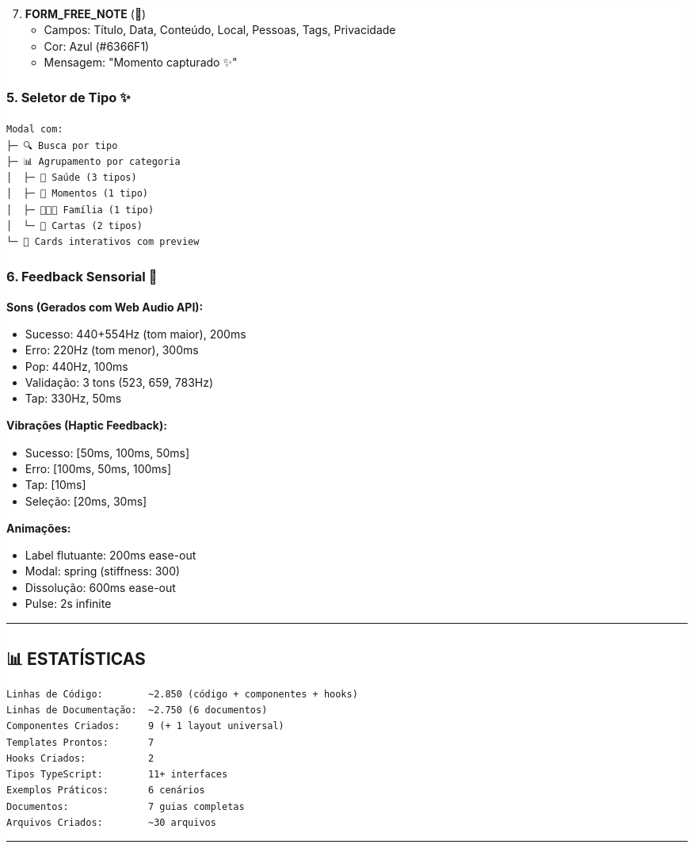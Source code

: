 7. **FORM_FREE_NOTE** (📝)
   - Campos: Título, Data, Conteúdo, Local, Pessoas, Tags, Privacidade
   - Cor: Azul (#6366F1)
   - Mensagem: "Momento capturado ✨"

### 5. Seletor de Tipo ✨

```
Modal com:
├─ 🔍 Busca por tipo
├─ 📊 Agrupamento por categoria
│  ├─ 🏥 Saúde (3 tipos)
│  ├─ 📸 Momentos (1 tipo)
│  ├─ 👨‍👩‍👧 Família (1 tipo)
│  └─ 💌 Cartas (2 tipos)
└─ 🎨 Cards interativos com preview
```

### 6. Feedback Sensorial 🎵

**Sons (Gerados com Web Audio API):**

- Sucesso: 440+554Hz (tom maior), 200ms
- Erro: 220Hz (tom menor), 300ms
- Pop: 440Hz, 100ms
- Validação: 3 tons (523, 659, 783Hz)
- Tap: 330Hz, 50ms

**Vibrações (Haptic Feedback):**

- Sucesso: [50ms, 100ms, 50ms]
- Erro: [100ms, 50ms, 100ms]
- Tap: [10ms]
- Seleção: [20ms, 30ms]

**Animações:**

- Label flutuante: 200ms ease-out
- Modal: spring (stiffness: 300)
- Dissolução: 600ms ease-out
- Pulse: 2s infinite

---

## 📊 ESTATÍSTICAS

```
Linhas de Código:        ~2.850 (código + componentes + hooks)
Linhas de Documentação:  ~2.750 (6 documentos)
Componentes Criados:     9 (+ 1 layout universal)
Templates Prontos:       7
Hooks Criados:           2
Tipos TypeScript:        11+ interfaces
Exemplos Práticos:       6 cenários
Documentos:              7 guias completas
Arquivos Criados:        ~30 arquivos
```

---